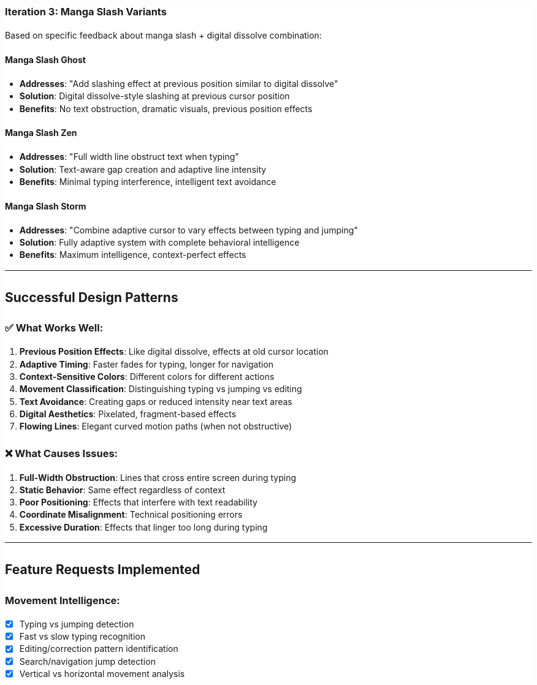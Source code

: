### Iteration 3: Manga Slash Variants
Based on specific feedback about manga slash + digital dissolve combination:

#### **Manga Slash Ghost**
- **Addresses**: "Add slashing effect at previous position similar to digital dissolve"
- **Solution**: Digital dissolve-style slashing at previous cursor position
- **Benefits**: No text obstruction, dramatic visuals, previous position effects

#### **Manga Slash Zen**
- **Addresses**: "Full width line obstruct text when typing"
- **Solution**: Text-aware gap creation and adaptive line intensity
- **Benefits**: Minimal typing interference, intelligent text avoidance

#### **Manga Slash Storm**
- **Addresses**: "Combine adaptive cursor to vary effects between typing and jumping"
- **Solution**: Fully adaptive system with complete behavioral intelligence
- **Benefits**: Maximum intelligence, context-perfect effects

---

## Successful Design Patterns

### ✅ What Works Well:
1. **Previous Position Effects**: Like digital dissolve, effects at old cursor location
2. **Adaptive Timing**: Faster fades for typing, longer for navigation
3. **Context-Sensitive Colors**: Different colors for different actions
4. **Movement Classification**: Distinguishing typing vs jumping vs editing
5. **Text Avoidance**: Creating gaps or reduced intensity near text areas
6. **Digital Aesthetics**: Pixelated, fragment-based effects
7. **Flowing Lines**: Elegant curved motion paths (when not obstructive)

### ❌ What Causes Issues:
1. **Full-Width Obstruction**: Lines that cross entire screen during typing
2. **Static Behavior**: Same effect regardless of context
3. **Poor Positioning**: Effects that interfere with text readability
4. **Coordinate Misalignment**: Technical positioning errors
5. **Excessive Duration**: Effects that linger too long during typing

---

## Feature Requests Implemented

### Movement Intelligence:
- [x] Typing vs jumping detection
- [x] Fast vs slow typing recognition  
- [x] Editing/correction pattern identification
- [x] Search/navigation jump detection
- [x] Vertical vs horizontal movement analysis

